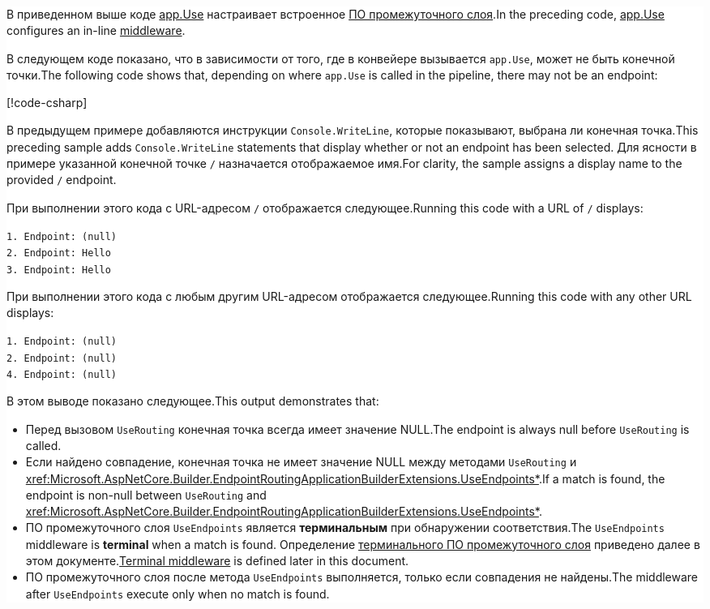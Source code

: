 <span data-ttu-id="70bcf-200">В приведенном выше коде [app.Use](xref:Microsoft.AspNetCore.Builder.UseExtensions.Use*) настраивает встроенное [ПО промежуточного слоя](xref:fundamentals/middleware/index).</span><span class="sxs-lookup"><span data-stu-id="70bcf-200">In the preceding code, [app.Use](xref:Microsoft.AspNetCore.Builder.UseExtensions.Use*) configures an in-line [middleware](xref:fundamentals/middleware/index).</span></span>

<a name="mt"></a>

<span data-ttu-id="70bcf-201">В следующем коде показано, что в зависимости от того, где в конвейере вызывается `app.Use`, может не быть конечной точки.</span><span class="sxs-lookup"><span data-stu-id="70bcf-201">The following code shows that, depending on where `app.Use` is called in the pipeline, there may not be an endpoint:</span></span>

[!code-csharp[](routing/samples/3.x/RoutingSample/MiddlewareFlowStartup.cs?name=snippet)]

<span data-ttu-id="70bcf-202">В предыдущем примере добавляются инструкции `Console.WriteLine`, которые показывают, выбрана ли конечная точка.</span><span class="sxs-lookup"><span data-stu-id="70bcf-202">This preceding sample adds `Console.WriteLine` statements that display whether or not an endpoint has been selected.</span></span> <span data-ttu-id="70bcf-203">Для ясности в примере указанной конечной точке `/` назначается отображаемое имя.</span><span class="sxs-lookup"><span data-stu-id="70bcf-203">For clarity, the sample assigns a display name to the provided `/` endpoint.</span></span>

<span data-ttu-id="70bcf-204">При выполнении этого кода с URL-адресом `/` отображается следующее.</span><span class="sxs-lookup"><span data-stu-id="70bcf-204">Running this code with a URL of `/` displays:</span></span>

```txt
1. Endpoint: (null)
2. Endpoint: Hello
3. Endpoint: Hello
```

<span data-ttu-id="70bcf-205">При выполнении этого кода с любым другим URL-адресом отображается следующее.</span><span class="sxs-lookup"><span data-stu-id="70bcf-205">Running this code with any other URL displays:</span></span>

```txt
1. Endpoint: (null)
2. Endpoint: (null)
4. Endpoint: (null)
```

<span data-ttu-id="70bcf-206">В этом выводе показано следующее.</span><span class="sxs-lookup"><span data-stu-id="70bcf-206">This output demonstrates that:</span></span>

* <span data-ttu-id="70bcf-207">Перед вызовом `UseRouting` конечная точка всегда имеет значение NULL.</span><span class="sxs-lookup"><span data-stu-id="70bcf-207">The endpoint is always null before `UseRouting` is called.</span></span>
* <span data-ttu-id="70bcf-208">Если найдено совпадение, конечная точка не имеет значение NULL между методами `UseRouting` и <xref:Microsoft.AspNetCore.Builder.EndpointRoutingApplicationBuilderExtensions.UseEndpoints*>.</span><span class="sxs-lookup"><span data-stu-id="70bcf-208">If a match is found, the endpoint is non-null between `UseRouting` and <xref:Microsoft.AspNetCore.Builder.EndpointRoutingApplicationBuilderExtensions.UseEndpoints*>.</span></span>
* <span data-ttu-id="70bcf-209">ПО промежуточного слоя `UseEndpoints` является **терминальным** при обнаружении соответствия.</span><span class="sxs-lookup"><span data-stu-id="70bcf-209">The `UseEndpoints` middleware is **terminal** when a match is found.</span></span> <span data-ttu-id="70bcf-210">Определение [терминального ПО промежуточного слоя](#tm) приведено далее в этом документе.</span><span class="sxs-lookup"><span data-stu-id="70bcf-210">[Terminal middleware](#tm) is defined later in this document.</span></span>
* <span data-ttu-id="70bcf-211">ПО промежуточного слоя после метода `UseEndpoints` выполняется, только если совпадения не найдены.</span><span class="sxs-lookup"><span data-stu-id="70bcf-211">The middleware after `UseEndpoints` execute only when no match is found.</span></span>
